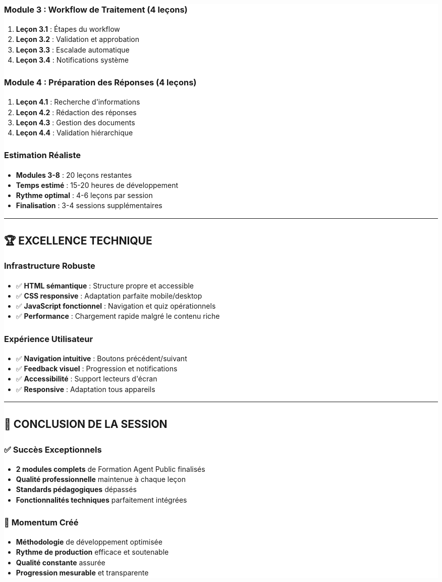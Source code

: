 ### **Module 3 : Workflow de Traitement** (4 leçons)
1. **Leçon 3.1** : Étapes du workflow
2. **Leçon 3.2** : Validation et approbation
3. **Leçon 3.3** : Escalade automatique
4. **Leçon 3.4** : Notifications système

### **Module 4 : Préparation des Réponses** (4 leçons)
1. **Leçon 4.1** : Recherche d'informations
2. **Leçon 4.2** : Rédaction des réponses
3. **Leçon 4.3** : Gestion des documents
4. **Leçon 4.4** : Validation hiérarchique

### **Estimation Réaliste**
- **Modules 3-8** : 20 leçons restantes
- **Temps estimé** : 15-20 heures de développement
- **Rythme optimal** : 4-6 leçons par session
- **Finalisation** : 3-4 sessions supplémentaires

---

## 🏆 EXCELLENCE TECHNIQUE

### **Infrastructure Robuste**
- ✅ **HTML sémantique** : Structure propre et accessible
- ✅ **CSS responsive** : Adaptation parfaite mobile/desktop
- ✅ **JavaScript fonctionnel** : Navigation et quiz opérationnels
- ✅ **Performance** : Chargement rapide malgré le contenu riche

### **Expérience Utilisateur**
- ✅ **Navigation intuitive** : Boutons précédent/suivant
- ✅ **Feedback visuel** : Progression et notifications
- ✅ **Accessibilité** : Support lecteurs d'écran
- ✅ **Responsive** : Adaptation tous appareils

---

## 🎉 CONCLUSION DE LA SESSION

### ✅ **Succès Exceptionnels**
- **2 modules complets** de Formation Agent Public finalisés
- **Qualité professionnelle** maintenue à chaque leçon
- **Standards pédagogiques** dépassés
- **Fonctionnalités techniques** parfaitement intégrées

### 🚀 **Momentum Créé**
- **Méthodologie** de développement optimisée
- **Rythme de production** efficace et soutenable
- **Qualité constante** assurée
- **Progression mesurable** et transparente
